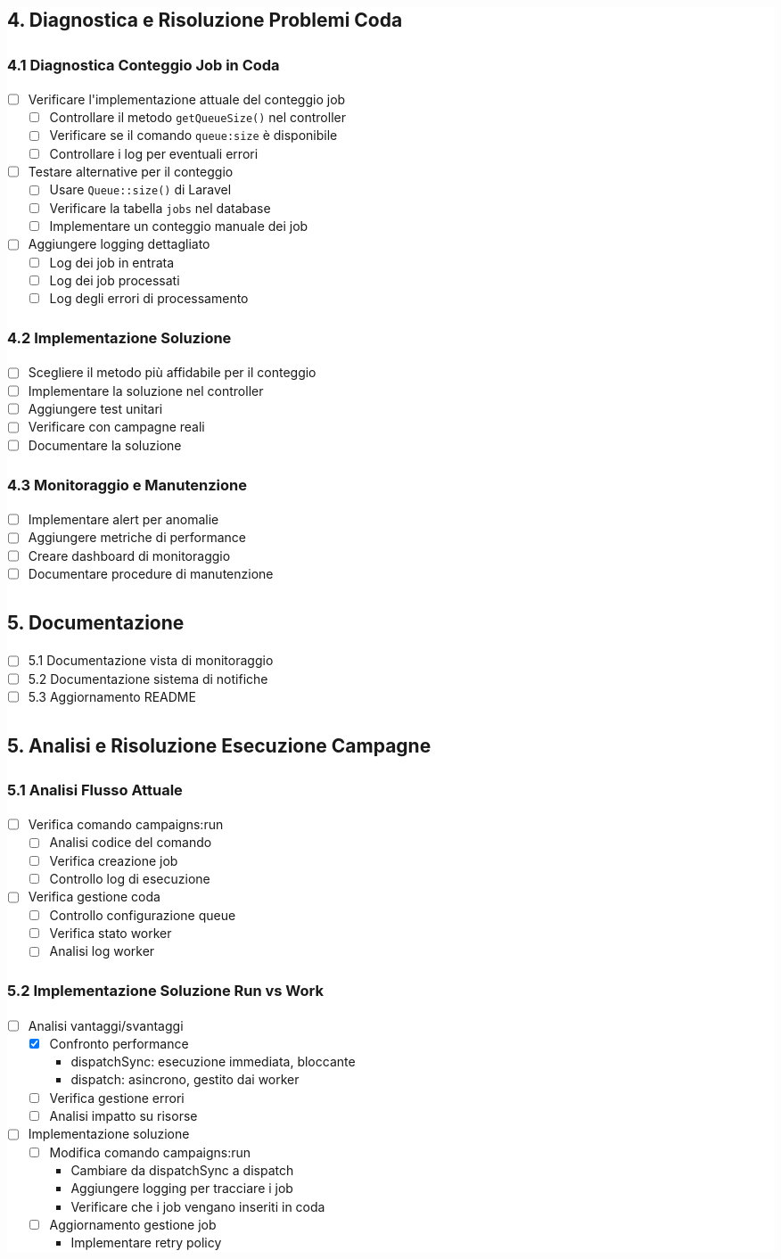 ## 4. Diagnostica e Risoluzione Problemi Coda

### 4.1 Diagnostica Conteggio Job in Coda
- [ ] Verificare l'implementazione attuale del conteggio job
  - [ ] Controllare il metodo `getQueueSize()` nel controller
  - [ ] Verificare se il comando `queue:size` è disponibile
  - [ ] Controllare i log per eventuali errori
- [ ] Testare alternative per il conteggio
  - [ ] Usare `Queue::size()` di Laravel
  - [ ] Verificare la tabella `jobs` nel database
  - [ ] Implementare un conteggio manuale dei job
- [ ] Aggiungere logging dettagliato
  - [ ] Log dei job in entrata
  - [ ] Log dei job processati
  - [ ] Log degli errori di processamento

### 4.2 Implementazione Soluzione
- [ ] Scegliere il metodo più affidabile per il conteggio
- [ ] Implementare la soluzione nel controller
- [ ] Aggiungere test unitari
- [ ] Verificare con campagne reali
- [ ] Documentare la soluzione

### 4.3 Monitoraggio e Manutenzione
- [ ] Implementare alert per anomalie
- [ ] Aggiungere metriche di performance
- [ ] Creare dashboard di monitoraggio
- [ ] Documentare procedure di manutenzione

## 5. Documentazione
- [ ] 5.1 Documentazione vista di monitoraggio
- [ ] 5.2 Documentazione sistema di notifiche
- [ ] 5.3 Aggiornamento README

## 5. Analisi e Risoluzione Esecuzione Campagne

### 5.1 Analisi Flusso Attuale
- [ ] Verifica comando campaigns:run
  - [ ] Analisi codice del comando
  - [ ] Verifica creazione job
  - [ ] Controllo log di esecuzione
- [ ] Verifica gestione coda
  - [ ] Controllo configurazione queue
  - [ ] Verifica stato worker
  - [ ] Analisi log worker

### 5.2 Implementazione Soluzione Run vs Work
- [ ] Analisi vantaggi/svantaggi
  - [x] Confronto performance
    - dispatchSync: esecuzione immediata, bloccante
    - dispatch: asincrono, gestito dai worker
  - [ ] Verifica gestione errori
  - [ ] Analisi impatto su risorse
- [ ] Implementazione soluzione
  - [ ] Modifica comando campaigns:run
    - Cambiare da dispatchSync a dispatch
    - Aggiungere logging per tracciare i job
    - Verificare che i job vengano inseriti in coda
  - [ ] Aggiornamento gestione job
    - Implementare retry policy